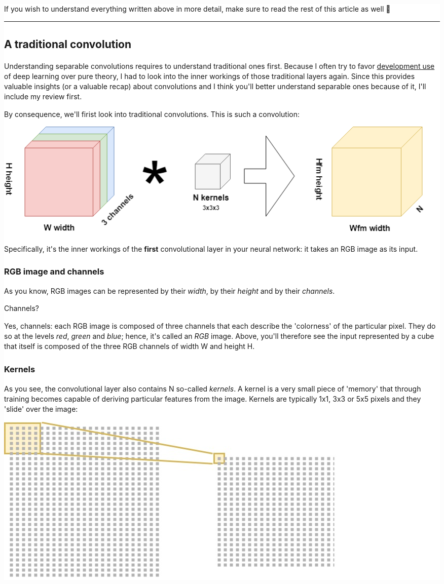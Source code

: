 If you wish to understand everything written above in more detail, make sure to read the rest of this article as well 🚀

* * *

## A traditional convolution

Understanding separable convolutions requires to understand traditional ones first. Because I often try to favor [development use](https://web.archive.org/web/https://machinecurve.com/index.php/mastering-keras/) of deep learning over pure theory, I had to look into the inner workings of those traditional layers again. Since this provides valuable insights (or a valuable recap) about convolutions and I think you'll better understand separable ones because of it, I'll include my review first.

By consequence, we'll firist look into traditional convolutions. This is such a convolution:

![](images/CNN.png)

Specifically, it's the inner workings of the **first** convolutional layer in your neural network: it takes an RGB image as its input.

### RGB image and channels

As you know, RGB images can be represented by their _width_, by their _height_ and by their _channels_.

Channels?

Yes, channels: each RGB image is composed of three channels that each describe the 'colorness' of the particular pixel. They do so at the levels _red_, _green_ and _blue_; hence, it's called an _RGB_ image. Above, you'll therefore see the input represented by a cube that itself is composed of the three RGB channels of width W and height H.

### Kernels

As you see, the convolutional layer also contains N so-called _kernels_. A kernel is a very small piece of 'memory' that through training becomes capable of deriving particular features from the image. Kernels are typically 1x1, 3x3 or 5x5 pixels and they 'slide' over the image:

![](images/Cnn_layer-1.jpg)
